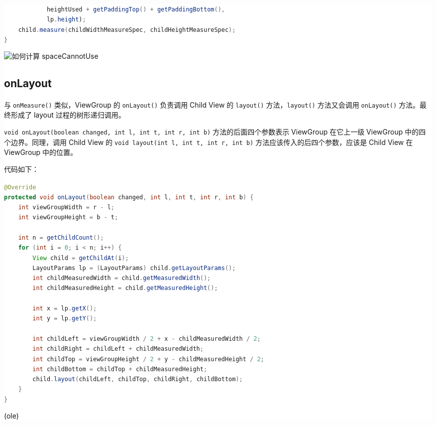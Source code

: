 ```java
            heightUsed + getPaddingTop() + getPaddingBottom(),
            lp.height);
    child.measure(childWidthMeasureSpec, childHeightMeasureSpec);
}
```
![如何计算 spaceCannotUse ](https://upload-images.jianshu.io/upload_images/689792-c90403248c430333.png?imageMogr2/auto-orient/strip%7CimageView2/2/w/1240)

## onLayout

与 `onMeasure()` 类似，ViewGroup 的 `onLayout()` 负责调用 Child View 的 `layout()` 方法，`layout()` 方法又会调用 `onLayout()` 方法。最终形成了 layout 过程的树形递归调用。

`void onLayout(boolean changed, int l, int t, int r, int b)` 方法的后面四个参数表示 ViewGroup 在它上一级 ViewGroup 中的四个边界。同理，调用 Child View 的 `void layout(int l, int t, int r, int b)` 方法应该传入的后四个参数，应该是 Child View 在 ViewGroup 中的位置。

代码如下：

```java
@Override
protected void onLayout(boolean changed, int l, int t, int r, int b) {
    int viewGroupWidth = r - l;
    int viewGroupHeight = b - t;

    int n = getChildCount();
    for (int i = 0; i < n; i++) {
        View child = getChildAt(i);
        LayoutParams lp = (LayoutParams) child.getLayoutParams();
        int childMeasuredWidth = child.getMeasuredWidth();
        int childMeasuredHeight = child.getMeasuredHeight();

        int x = lp.getX();
        int y = lp.getY();

        int childLeft = viewGroupWidth / 2 + x - childMeasuredWidth / 2;
        int childRight = childLeft + childMeasuredWidth;
        int childTop = viewGroupHeight / 2 + y - childMeasuredHeight / 2;
        int childBottom = childTop + childMeasuredHeight;
        child.layout(childLeft, childTop, childRight, childBottom);
    }
}
```
(ole)
